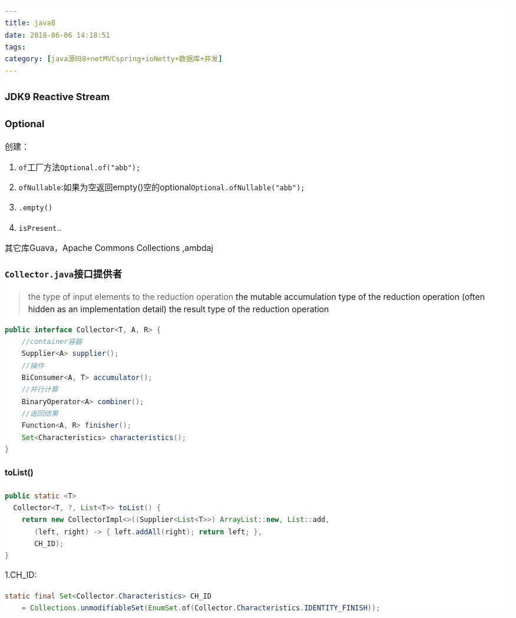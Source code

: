 ```yaml
---
title: java8
date: 2018-06-06 14:18:51
tags:
category: [java源码8+netMVCspring+ioNetty+数据库+并发]
---
```

### JDK9 Reactive Stream


### Optional
创建：
1. `of`工厂方法`Optional.of("abb");`
2. `ofNullable`:如果为空返回empty()空的optional`Optional.ofNullable("abb");`
3. `.empty()`

1. `isPresent`..

其它库Guava，Apache Commons Collections ,ambdaj

### `Collector.java`接口提供者
> <T> the type of input elements to the reduction operation
 <A> the mutable accumulation type of the reduction operation (often hidden as an implementation detail)
 <R> the result type of the reduction operation

```java
public interface Collector<T, A, R> {
    //container容器
    Supplier<A> supplier();
    //操作
    BiConsumer<A, T> accumulator();
    //并行计算
    BinaryOperator<A> combiner();
    //返回结果
    Function<A, R> finisher();
    Set<Characteristics> characteristics();
}
```

#### toList()
```java
public static <T>
  Collector<T, ?, List<T>> toList() {
    return new CollectorImpl<>((Supplier<List<T>>) ArrayList::new, List::add,
       (left, right) -> { left.addAll(right); return left; },
       CH_ID);
}
```

1.CH_ID:
```java
static final Set<Collector.Characteristics> CH_ID
    = Collections.unmodifiableSet(EnumSet.of(Collector.Characteristics.IDENTITY_FINISH));
```
